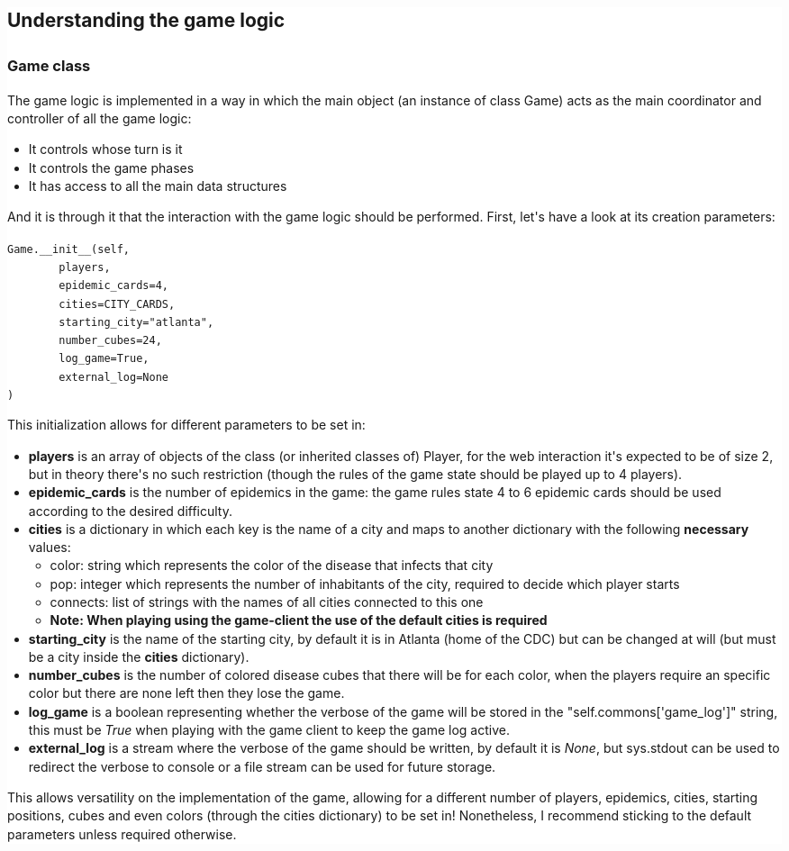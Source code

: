 ## Understanding the game logic

### Game class

The game logic is implemented in a way in which the main object (an instance of class Game) acts as the main coordinator and controller of all the game logic:

* It controls whose turn is it
* It controls the game phases
* It has access to all the main data structures

And it is through it that the interaction with the game logic should be performed. First, let's have a look at its creation parameters:
```
Game.__init__(self,
        players,
        epidemic_cards=4,
        cities=CITY_CARDS,
        starting_city="atlanta",
        number_cubes=24,
        log_game=True,
        external_log=None
)
```

This initialization allows for different parameters to be set in:
* __players__ is an array of objects of the class (or inherited classes of) Player, for the web interaction it's expected to be of size 2, but in theory there's no such restriction (though the rules of the game state should be played up to 4 players).
* __epidemic_cards__ is the number of epidemics in the game: the game rules state 4 to 6 epidemic cards should be used according to the desired difficulty.
* __cities__ is a dictionary in which each key is the name of a city and maps to another dictionary with the following **necessary** values:
    * color: string which represents the color of the disease that infects that city
    * pop: integer which represents the number of inhabitants of the city, required to decide which player starts
    * connects: list of strings with the names of all cities connected to this one
    * **Note: When playing using the game-client the use of the default cities is required**
* __starting_city__ is the name of the starting city, by default it is in Atlanta (home of the CDC) but can be changed at will (but must be a city inside the __cities__ dictionary).
* __number_cubes__ is the number of colored disease cubes that there will be for each color, when the players require an specific color but there are none left then they lose the game.
* __log_game__ is a boolean representing whether the verbose of the game will be stored in the "self.commons['game_log']" string, this must be *True* when playing with the game client to keep the game log active.
* __external_log__ is a stream where the verbose of the game should be written, by default it is *None*, but sys.stdout can be used to redirect the verbose to console or a file stream can be used for future storage.

This allows versatility on the implementation of the game, allowing for a different number of players, epidemics, cities, starting positions, cubes and even colors (through the cities dictionary) to be set in! Nonetheless, I recommend sticking to the default parameters unless required otherwise.
